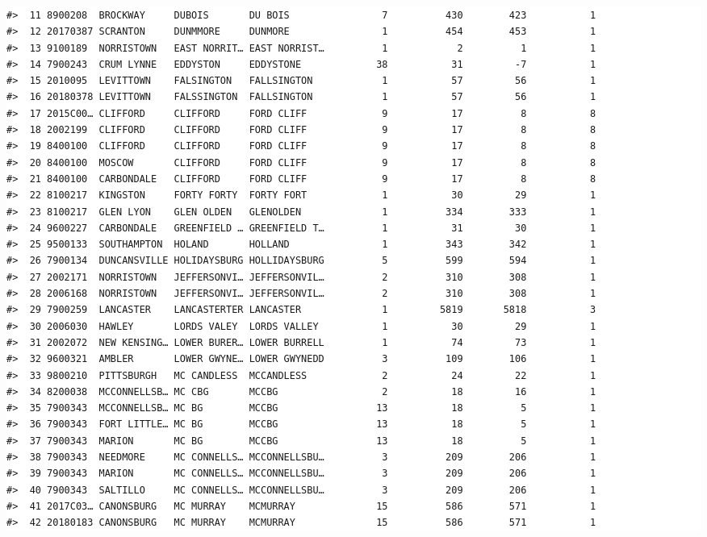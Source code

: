     #>  11 8900208  BROCKWAY     DUBOIS       DU BOIS                7          430        423           1
    #>  12 20170387 SCRANTON     DUNMMORE     DUNMORE                1          454        453           1
    #>  13 9100189  NORRISTOWN   EAST NORRIT… EAST NORRIST…          1            2          1           1
    #>  14 7900243  CRUM LYNNE   EDDYSTON     EDDYSTONE             38           31         -7           1
    #>  15 2010095  LEVITTOWN    FALSINGTON   FALLSINGTON            1           57         56           1
    #>  16 20180378 LEVITTOWN    FALSSINGTON  FALLSINGTON            1           57         56           1
    #>  17 2015C00… CLIFFORD     CLIFFORD     FORD CLIFF             9           17          8           8
    #>  18 2002199  CLIFFORD     CLIFFORD     FORD CLIFF             9           17          8           8
    #>  19 8400100  CLIFFORD     CLIFFORD     FORD CLIFF             9           17          8           8
    #>  20 8400100  MOSCOW       CLIFFORD     FORD CLIFF             9           17          8           8
    #>  21 8400100  CARBONDALE   CLIFFORD     FORD CLIFF             9           17          8           8
    #>  22 8100217  KINGSTON     FORTY FORTY  FORTY FORT             1           30         29           1
    #>  23 8100217  GLEN LYON    GLEN OLDEN   GLENOLDEN              1          334        333           1
    #>  24 9600227  CARBONDALE   GREENFIELD … GREENFIELD T…          1           31         30           1
    #>  25 9500133  SOUTHAMPTON  HOLAND       HOLLAND                1          343        342           1
    #>  26 7900134  DUNCANSVILLE HOLIDAYSBURG HOLLIDAYSBURG          5          599        594           1
    #>  27 2002171  NORRISTOWN   JEFFERSONVI… JEFFERSONVIL…          2          310        308           1
    #>  28 2006168  NORRISTOWN   JEFFERSONVI… JEFFERSONVIL…          2          310        308           1
    #>  29 7900259  LANCASTER    LANCASTERTER LANCASTER              1         5819       5818           3
    #>  30 2006030  HAWLEY       LORDS VALEY  LORDS VALLEY           1           30         29           1
    #>  31 2002072  NEW KENSING… LOWER BURER… LOWER BURRELL          1           74         73           1
    #>  32 9600321  AMBLER       LOWER GWYNE… LOWER GWYNEDD          3          109        106           1
    #>  33 9800210  PITTSBURGH   MC CANDLESS  MCCANDLESS             2           24         22           1
    #>  34 8200038  MCCONNELLSB… MC CBG       MCCBG                  2           18         16           1
    #>  35 7900343  MCCONNELLSB… MC BG        MCCBG                 13           18          5           1
    #>  36 7900343  FORT LITTLE… MC BG        MCCBG                 13           18          5           1
    #>  37 7900343  MARION       MC BG        MCCBG                 13           18          5           1
    #>  38 7900343  NEEDMORE     MC CONNELLS… MCCONNELLSBU…          3          209        206           1
    #>  39 7900343  MARION       MC CONNELLS… MCCONNELLSBU…          3          209        206           1
    #>  40 7900343  SALTILLO     MC CONNELLS… MCCONNELLSBU…          3          209        206           1
    #>  41 2017C03… CANONSBURG   MC MURRAY    MCMURRAY              15          586        571           1
    #>  42 20180183 CANONSBURG   MC MURRAY    MCMURRAY              15          586        571           1